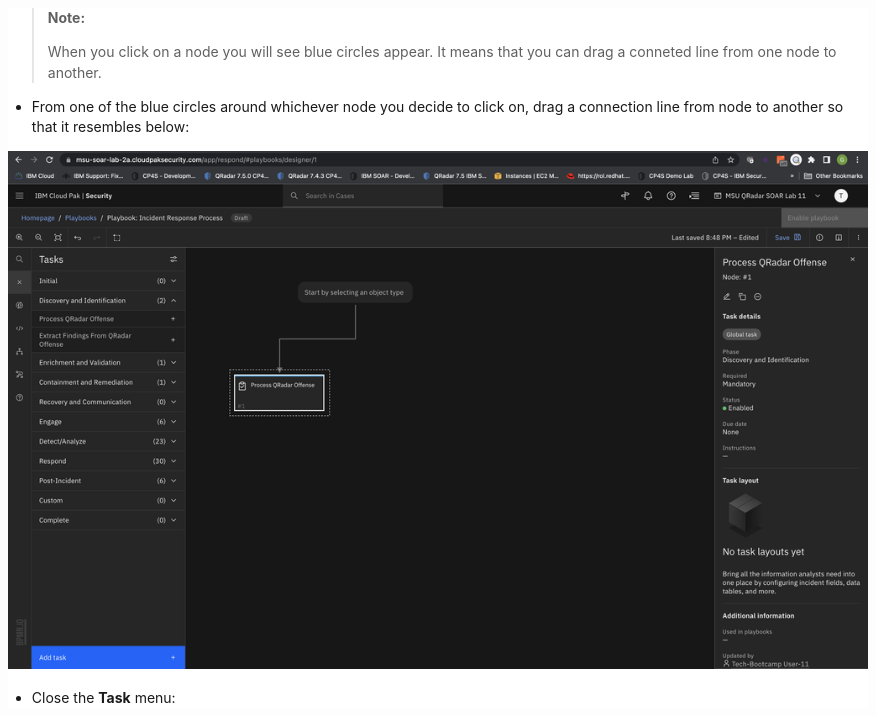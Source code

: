  > **Note:**
 > 
 > When you click on a node you will see blue circles appear. It means that you can drag a conneted line from one node to another. 
 >
  
-  From one of the blue circles around whichever node you decide to click on, drag a connection line from node to another so that it resembles below:

 ![Tech Bootcamp Lab Infrastructure](images/playbook-task-connect-process.png)

- Close the **Task** menu:
